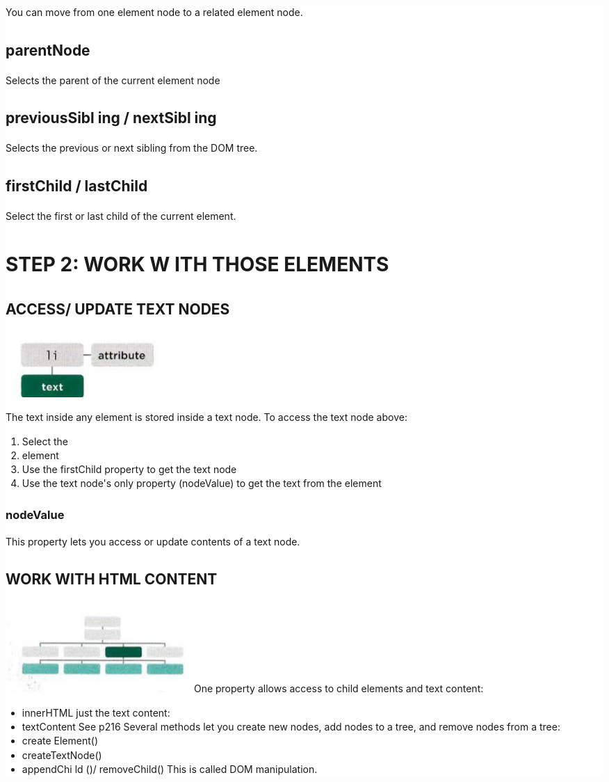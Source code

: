 You can move from one element
node to a related element node.
## parentNode
Selects the parent of the current element node 

## previousSibl ing / nextSibl ing
Selects the previous or next
sibling from the DOM tree.

## firstChild / lastChild
Select the first or last child of the current element. 

# STEP 2: WORK W ITH THOSE ELEMENTS 

## ACCESS/ UPDATE TEXT NODES
 ![step1](step1.PNG)

The text inside any element is stored inside a text node. To access the text node above: 
1. Select the <li >element 
2. Use the firstChild property to get the text node 
3. Use the text node's only property (nodeValue) to get the text from the element

### nodeValue
This property lets you access or update contents of a text node. 

## WORK WITH HTML CONTENT
 ![step2](step2.PNG)
One property allows access to child elements and text content:
 * innerHTML 
  just the text content: 
  * textContent See p216 Several methods let you create new nodes, add nodes to a tree, and remove nodes from a tree:
   * create Element()
   * createTextNode() 
   * appendChi ld ()/ removeChild() This is called DOM manipulation.
